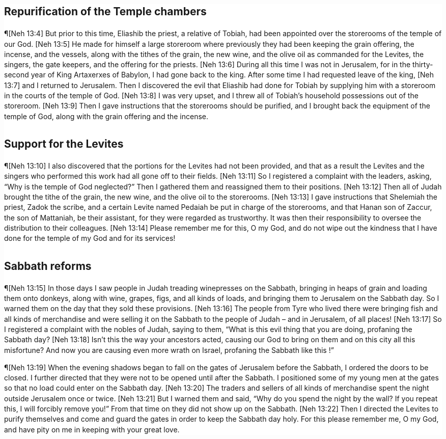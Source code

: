 ## Repurification of the Temple chambers
¶[Neh 13:4] But prior to this time, Eliashib the priest, a relative of Tobiah, had been appointed over the storerooms of the temple of our God.
[Neh 13:5] He made for himself a large storeroom where previously they had been keeping the grain offering, the incense, and the vessels, along with the tithes of the grain, the new wine, and the olive oil as commanded for the Levites, the singers, the gate keepers, and the offering for the priests.
[Neh 13:6] During all this time I was not in Jerusalem, for in the thirty-second year of King Artaxerxes of Babylon, I had gone back to the king. After some time I had requested leave of the king,
[Neh 13:7] and I returned to Jerusalem. Then I discovered the evil that Eliashib had done for Tobiah by supplying him with a storeroom in the courts of the temple of God.
[Neh 13:8] I was very upset, and I threw all of Tobiah’s household possessions out of the storeroom.
[Neh 13:9] Then I gave instructions that the storerooms should be purified, and I brought back the equipment of the temple of God, along with the grain offering and the incense.

## Support for the Levites
¶[Neh 13:10] I also discovered that the portions for the Levites had not been provided, and that as a result the Levites and the singers who performed this work had all gone off to their fields.
[Neh 13:11] So I registered a complaint with the leaders, asking, “Why is the temple of God neglected?” Then I gathered them and reassigned them to their positions.
[Neh 13:12] Then all of Judah brought the tithe of the grain, the new wine, and the olive oil to the storerooms.
[Neh 13:13] I gave instructions that Shelemiah the priest, Zadok the scribe, and a certain Levite named Pedaiah be put in charge of the storerooms, and that Hanan son of Zaccur, the son of Mattaniah, be their assistant, for they were regarded as trustworthy. It was then their responsibility to oversee the distribution to their colleagues.
[Neh 13:14] Please remember me for this, O my God, and do not wipe out the kindness that I have done for the temple of my God and for its services!

## Sabbath reforms
¶[Neh 13:15] In those days I saw people in Judah treading winepresses on the Sabbath, bringing in heaps of grain and loading them onto donkeys, along with wine, grapes, figs, and all kinds of loads, and bringing them to Jerusalem on the Sabbath day. So I warned them on the day that they sold these provisions.
[Neh 13:16] The people from Tyre who lived there were bringing fish and all kinds of merchandise and were selling it on the Sabbath to the people of Judah – and in Jerusalem, of all places!
[Neh 13:17] So I registered a complaint with the nobles of Judah, saying to them, “What is this evil thing that you are doing, profaning the Sabbath day?
[Neh 13:18] Isn’t this the way your ancestors acted, causing our God to bring on them and on this city all this misfortune? And now you are causing even more wrath on Israel, profaning the Sabbath like this !”

¶[Neh 13:19] When the evening shadows began to fall on the gates of Jerusalem before the Sabbath, I ordered the doors to be closed. I further directed that they were not to be opened until after the Sabbath. I positioned some of my young men at the gates so that no load could enter on the Sabbath day.
[Neh 13:20] The traders and sellers of all kinds of merchandise spent the night outside Jerusalem once or twice.
[Neh 13:21] But I warned them and said, “Why do you spend the night by the wall? If you repeat this, I will forcibly remove you!” From that time on they did not show up on the Sabbath.
[Neh 13:22] Then I directed the Levites to purify themselves and come and guard the gates in order to keep the Sabbath day holy. For this please remember me, O my God, and have pity on me in keeping with your great love.
